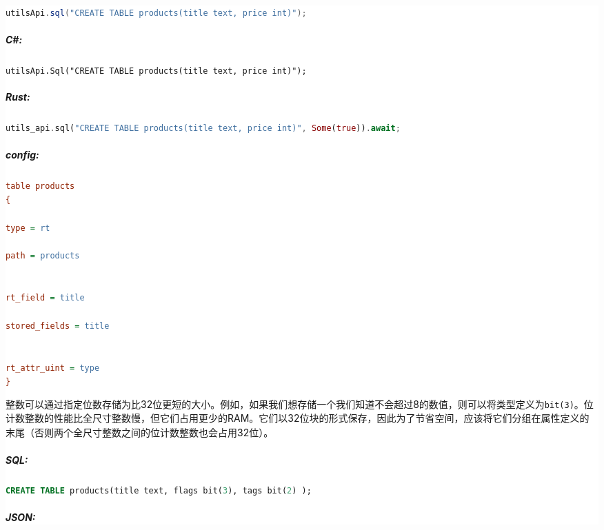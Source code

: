 

```java
utilsApi.sql("CREATE TABLE products(title text, price int)");
```


##### C#:



```clike
utilsApi.Sql("CREATE TABLE products(title text, price int)");
```


##### Rust:



``` rust
utils_api.sql("CREATE TABLE products(title text, price int)", Some(true)).await;
```


##### config:



```ini
table products
{

type = rt

path = products


rt_field = title

stored_fields = title


rt_attr_uint = type
}
```





整数可以通过指定位数存储为比32位更短的大小。例如，如果我们想存储一个我们知道不会超过8的数值，则可以将类型定义为`bit(3)`。位计数整数的性能比全尺寸整数慢，但它们占用更少的RAM。它们以32位块的形式保存，因此为了节省空间，应该将它们分组在属性定义的末尾（否则两个全尺寸整数之间的位计数整数也会占用32位）。


##### SQL:


```sql
CREATE TABLE products(title text, flags bit(3), tags bit(2) );
```

##### JSON:
